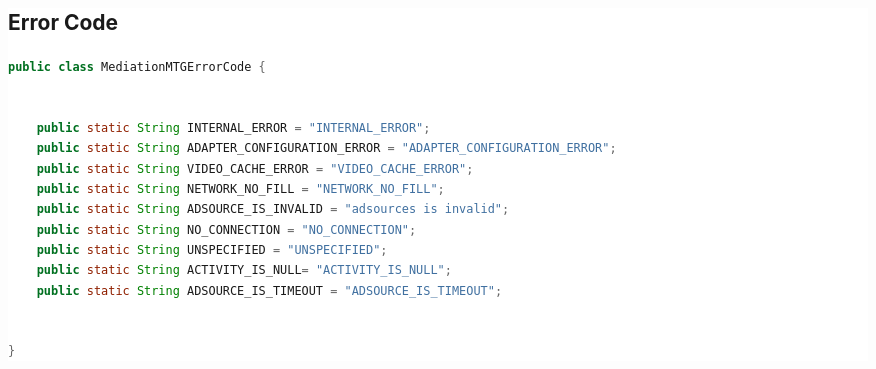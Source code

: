 


## Error Code
```java
public class MediationMTGErrorCode {


    public static String INTERNAL_ERROR = "INTERNAL_ERROR";
    public static String ADAPTER_CONFIGURATION_ERROR = "ADAPTER_CONFIGURATION_ERROR";
    public static String VIDEO_CACHE_ERROR = "VIDEO_CACHE_ERROR";
    public static String NETWORK_NO_FILL = "NETWORK_NO_FILL";
    public static String ADSOURCE_IS_INVALID = "adsources is invalid";
    public static String NO_CONNECTION = "NO_CONNECTION";
    public static String UNSPECIFIED = "UNSPECIFIED";
    public static String ACTIVITY_IS_NULL= "ACTIVITY_IS_NULL";
    public static String ADSOURCE_IS_TIMEOUT = "ADSOURCE_IS_TIMEOUT";


}
```











		 
		 




 

